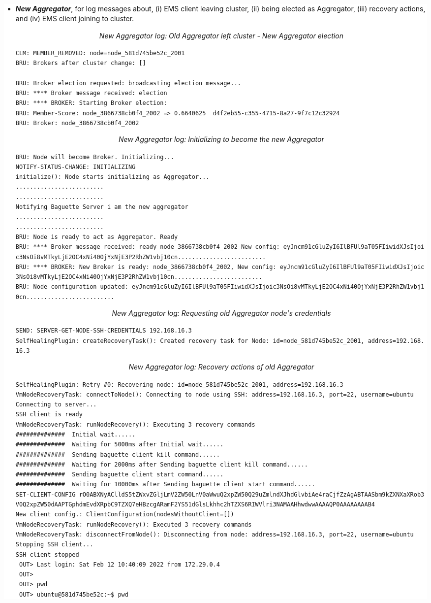   * ***New Aggregator***, for log messages about, (i) EMS client leaving cluster, (ii) being elected as Aggregator, (iii) recovery actions, and (iv) EMS client joining to cluster.
    *<p align="center">New Aggregator log: Old Aggregator left cluster - New Aggregator election</p>*
    ```
    CLM: MEMBER_REMOVED: node=node_581d745be52c_2001
    BRU: Brokers after cluster change: []
    
    BRU: Broker election requested: broadcasting election message...
    BRU: **** Broker message received: election
    BRU: **** BROKER: Starting Broker election:
    BRU: Member-Score: node_3866738cb0f4_2002 => 0.6640625  d4f2eb55-c355-4715-8a27-9f7c12c32924
    BRU: Broker: node_3866738cb0f4_2002
    ```
    *<p align="center">New Aggregator log: Initializing to become the new Aggregator</p>*
    ```
    BRU: Node will become Broker. Initializing...
    NOTIFY-STATUS-CHANGE: INITIALIZING
    initialize(): Node starts initializing as Aggregator...
    .........................
    .........................
    Notifying Baguette Server i am the new aggregator
    .........................
    .........................
    BRU: Node is ready to act as Aggregator. Ready
    BRU: **** Broker message received: ready node_3866738cb0f4_2002 New config: eyJncm91cGluZyI6IlBFUl9aT05FIiwidXJsIjoic3NsOi8vMTkyLjE2OC4xNi40OjYxNjE3P2RhZW1vbj10cn.........................
    BRU: **** BROKER: New Broker is ready: node_3866738cb0f4_2002, New config: eyJncm91cGluZyI6IlBFUl9aT05FIiwidXJsIjoic3NsOi8vMTkyLjE2OC4xNi40OjYxNjE3P2RhZW1vbj10cn.........................
    BRU: Node configuration updated: eyJncm91cGluZyI6IlBFUl9aT05FIiwidXJsIjoic3NsOi8vMTkyLjE2OC4xNi40OjYxNjE3P2RhZW1vbj10cn.........................
    ```
    *<p align="center">New Aggregator log: Requesting old Aggregator node's credentials</p>*
    ```
    SEND: SERVER-GET-NODE-SSH-CREDENTIALS 192.168.16.3
    SelfHealingPlugin: createRecoveryTask(): Created recovery task for Node: id=node_581d745be52c_2001, address=192.168.16.3
    ```
    *<p align="center">New Aggregator log: Recovery actions of old Aggregator</p>*
    ```
    SelfHealingPlugin: Retry #0: Recovering node: id=node_581d745be52c_2001, address=192.168.16.3
    VmNodeRecoveryTask: connectToNode(): Connecting to node using SSH: address=192.168.16.3, port=22, username=ubuntu
    Connecting to server...
    SSH client is ready
    VmNodeRecoveryTask: runNodeRecovery(): Executing 3 recovery commands
    ##############  Initial wait......
    ##############  Waiting for 5000ms after Initial wait......
    ##############  Sending baguette client kill command......
    ##############  Waiting for 2000ms after Sending baguette client kill command......
    ##############  Sending baguette client start command......
    ##############  Waiting for 10000ms after Sending baguette client start command......
    SET-CLIENT-CONFIG rO0ABXNyAClldS5tZWxvZGljLmV2ZW50LnV0aWwuQ2xpZW50Q29uZmlndXJhdGlvbiAe4raCjfZzAgABTAASbm9kZXNXaXRob3V0Q2xpZW50dAAPTGphdmEvdXRpbC9TZXQ7eHBzcgARamF2YS51dGlsLkhhc2hTZXS6RIWVlri3NAMAAHhwdwwAAAAQP0AAAAAAAAB4
    New client config.: ClientConfiguration(nodesWithoutClient=[])
    VmNodeRecoveryTask: runNodeRecovery(): Executed 3 recovery commands
    VmNodeRecoveryTask: disconnectFromNode(): Disconnecting from node: address=192.168.16.3, port=22, username=ubuntu
    Stopping SSH client...
    SSH client stopped
     OUT> Last login: Sat Feb 12 10:40:09 2022 from 172.29.0.4
     OUT>
     OUT> pwd
     OUT> ubuntu@581d745be52c:~$ pwd